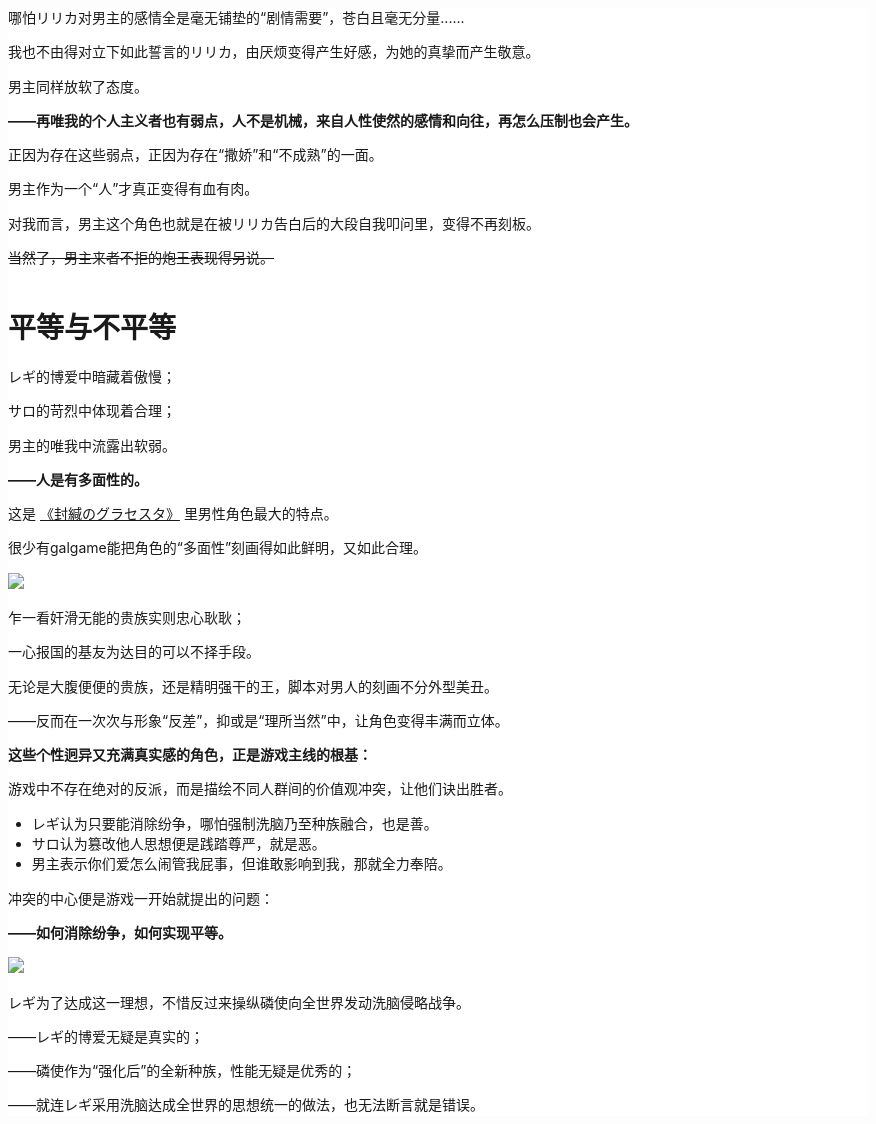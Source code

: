 哪怕リリカ对男主的感情全是毫无铺垫的“剧情需要”，苍白且毫无分量......

我也不由得对立下如此誓言的リリカ，由厌烦变得产生好感，为她的真挚而产生敬意。

男主同样放软了态度。

**——再唯我的个人主义者也有弱点，人不是机械，来自人性使然的感情和向往，再怎么压制也会产生。**

正因为存在这些弱点，正因为存在“撒娇”和“不成熟”的一面。

男主作为一个“人”才真正变得有血有肉。

对我而言，男主这个角色也就是在被リリカ告白后的大段自我叩问里，变得不再刻板。

~~当然了，男主来者不拒的炮王表现得另说。~~

# 平等与不平等

レギ的博爱中暗藏着傲慢；

サロ的苛烈中体现着合理；

男主的唯我中流露出软弱。

**——人是有多面性的。**

这是 [《封緘のグラセスタ》](http://www.eukleia.co.jp/eushully/eu019.html) 里男性角色最大的特点。

很少有galgame能把角色的“多面性”刻画得如此鲜明，又如此合理。

![](https://cdn.jsdelivr.net/gh/Pockies/pic/741f9461ly1fy33x1zadyj212w0lvu0x.jpg)

乍一看奸滑无能的贵族实则忠心耿耿；

一心报国的基友为达目的可以不择手段。

无论是大腹便便的贵族，还是精明强干的王，脚本对男人的刻画不分外型美丑。

——反而在一次次与形象“反差”，抑或是“理所当然”中，让角色变得丰满而立体。

**这些个性迥异又充满真实感的角色，正是游戏主线的根基：**

游戏中不存在绝对的反派，而是描绘不同人群间的价值观冲突，让他们诀出胜者。

- レギ认为只要能消除纷争，哪怕强制洗脑乃至种族融合，也是善。
- サロ认为篡改他人思想便是践踏尊严，就是恶。
- 男主表示你们爱怎么闹管我屁事，但谁敢影响到我，那就全力奉陪。

冲突的中心便是游戏一开始就提出的问题：

**——如何消除纷争，如何实现平等。**

![](https://cdn.jsdelivr.net/gh/Pockies/pic/741f9461ly1fy33xtcnr3j212w0lvu0x.jpg)

レギ为了达成这一理想，不惜反过来操纵磷使向全世界发动洗脑侵略战争。

——レギ的博爱无疑是真实的；

——磷使作为“强化后”的全新种族，性能无疑是优秀的；

——就连レギ采用洗脑达成全世界的思想统一的做法，也无法断言就是错误。
